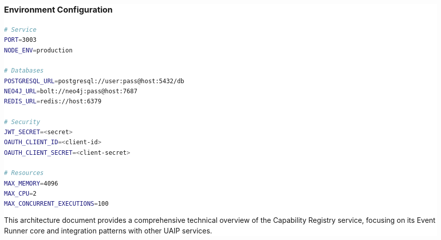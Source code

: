 ### Environment Configuration

```bash
# Service
PORT=3003
NODE_ENV=production

# Databases
POSTGRESQL_URL=postgresql://user:pass@host:5432/db
NEO4J_URL=bolt://neo4j:pass@host:7687
REDIS_URL=redis://host:6379

# Security
JWT_SECRET=<secret>
OAUTH_CLIENT_ID=<client-id>
OAUTH_CLIENT_SECRET=<client-secret>

# Resources
MAX_MEMORY=4096
MAX_CPU=2
MAX_CONCURRENT_EXECUTIONS=100
```

This architecture document provides a comprehensive technical overview of the Capability Registry service, focusing on its Event Runner core and integration patterns with other UAIP services.